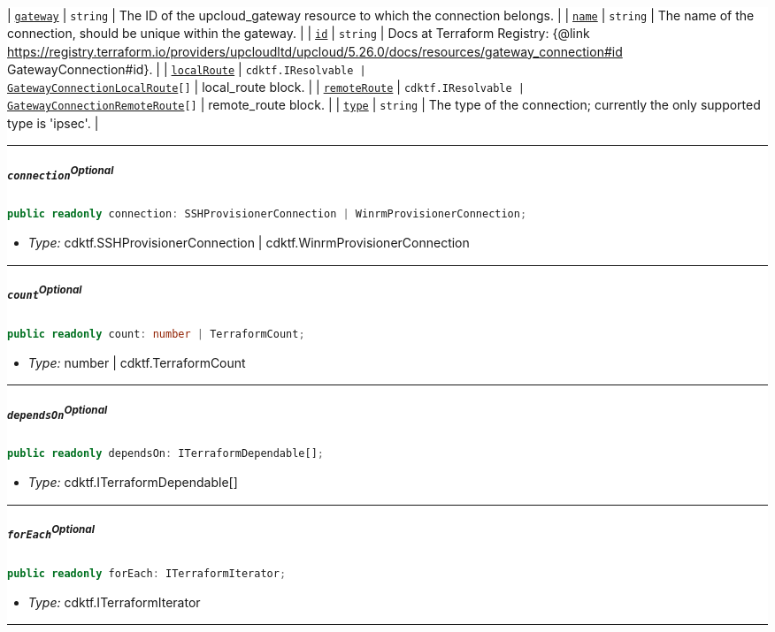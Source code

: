 | <code><a href="#@cdktf/provider-upcloud.gatewayConnection.GatewayConnectionConfig.property.gateway">gateway</a></code> | <code>string</code> | The ID of the upcloud_gateway resource to which the connection belongs. |
| <code><a href="#@cdktf/provider-upcloud.gatewayConnection.GatewayConnectionConfig.property.name">name</a></code> | <code>string</code> | The name of the connection, should be unique within the gateway. |
| <code><a href="#@cdktf/provider-upcloud.gatewayConnection.GatewayConnectionConfig.property.id">id</a></code> | <code>string</code> | Docs at Terraform Registry: {@link https://registry.terraform.io/providers/upcloudltd/upcloud/5.26.0/docs/resources/gateway_connection#id GatewayConnection#id}. |
| <code><a href="#@cdktf/provider-upcloud.gatewayConnection.GatewayConnectionConfig.property.localRoute">localRoute</a></code> | <code>cdktf.IResolvable \| <a href="#@cdktf/provider-upcloud.gatewayConnection.GatewayConnectionLocalRoute">GatewayConnectionLocalRoute</a>[]</code> | local_route block. |
| <code><a href="#@cdktf/provider-upcloud.gatewayConnection.GatewayConnectionConfig.property.remoteRoute">remoteRoute</a></code> | <code>cdktf.IResolvable \| <a href="#@cdktf/provider-upcloud.gatewayConnection.GatewayConnectionRemoteRoute">GatewayConnectionRemoteRoute</a>[]</code> | remote_route block. |
| <code><a href="#@cdktf/provider-upcloud.gatewayConnection.GatewayConnectionConfig.property.type">type</a></code> | <code>string</code> | The type of the connection; currently the only supported type is 'ipsec'. |

---

##### `connection`<sup>Optional</sup> <a name="connection" id="@cdktf/provider-upcloud.gatewayConnection.GatewayConnectionConfig.property.connection"></a>

```typescript
public readonly connection: SSHProvisionerConnection | WinrmProvisionerConnection;
```

- *Type:* cdktf.SSHProvisionerConnection | cdktf.WinrmProvisionerConnection

---

##### `count`<sup>Optional</sup> <a name="count" id="@cdktf/provider-upcloud.gatewayConnection.GatewayConnectionConfig.property.count"></a>

```typescript
public readonly count: number | TerraformCount;
```

- *Type:* number | cdktf.TerraformCount

---

##### `dependsOn`<sup>Optional</sup> <a name="dependsOn" id="@cdktf/provider-upcloud.gatewayConnection.GatewayConnectionConfig.property.dependsOn"></a>

```typescript
public readonly dependsOn: ITerraformDependable[];
```

- *Type:* cdktf.ITerraformDependable[]

---

##### `forEach`<sup>Optional</sup> <a name="forEach" id="@cdktf/provider-upcloud.gatewayConnection.GatewayConnectionConfig.property.forEach"></a>

```typescript
public readonly forEach: ITerraformIterator;
```

- *Type:* cdktf.ITerraformIterator

---